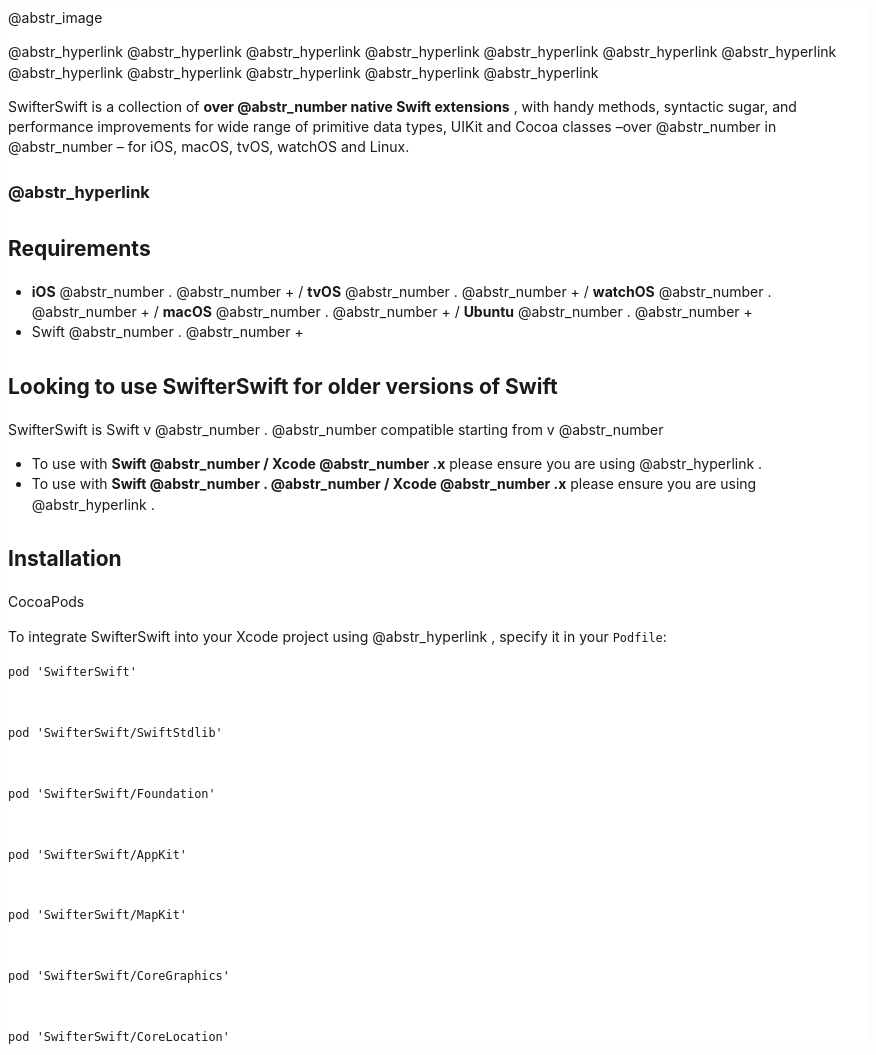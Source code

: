 @abstr_image 

@abstr_hyperlink @abstr_hyperlink @abstr_hyperlink @abstr_hyperlink @abstr_hyperlink @abstr_hyperlink @abstr_hyperlink @abstr_hyperlink @abstr_hyperlink @abstr_hyperlink @abstr_hyperlink @abstr_hyperlink 

SwifterSwift is a collection of **over @abstr_number native Swift extensions** , with handy methods, syntactic sugar, and performance improvements for wide range of primitive data types, UIKit and Cocoa classes –over @abstr_number in @abstr_number – for iOS, macOS, tvOS, watchOS and Linux.

###  @abstr_hyperlink 

## Requirements

  * **iOS** @abstr_number . @abstr_number + / **tvOS** @abstr_number . @abstr_number + / **watchOS** @abstr_number . @abstr_number + / **macOS** @abstr_number . @abstr_number + / **Ubuntu** @abstr_number . @abstr_number +
  * Swift @abstr_number . @abstr_number +



## Looking to use SwifterSwift for older versions of Swift

SwifterSwift is Swift v @abstr_number . @abstr_number compatible starting from v @abstr_number 

  * To use with **Swift @abstr_number / Xcode @abstr_number .x** please ensure you are using @abstr_hyperlink .
  * To use with **Swift @abstr_number . @abstr_number / Xcode @abstr_number .x** please ensure you are using @abstr_hyperlink .



## Installation

CocoaPods

To integrate SwifterSwift into your Xcode project using @abstr_hyperlink , specify it in your `Podfile`:
    
    
    pod 'SwifterSwift'
    
    
    pod 'SwifterSwift/SwiftStdlib'
    
    
    pod 'SwifterSwift/Foundation'
    
    
    pod 'SwifterSwift/AppKit'
    
    
    pod 'SwifterSwift/MapKit'
    
    
    pod 'SwifterSwift/CoreGraphics'
    
    
    pod 'SwifterSwift/CoreLocation'
    
    